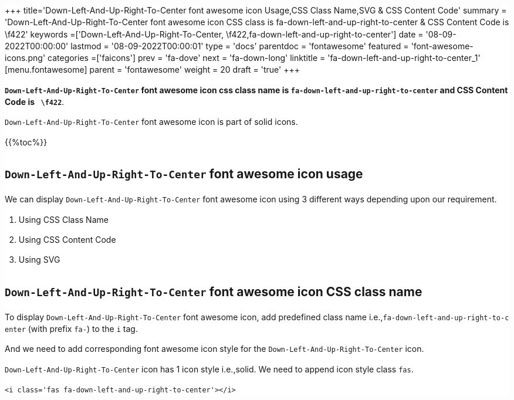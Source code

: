 
+++
title='Down-Left-And-Up-Right-To-Center font awesome icon Usage,CSS Class Name,SVG & CSS Content Code'
summary = 'Down-Left-And-Up-Right-To-Center font awesome icon CSS class is fa-down-left-and-up-right-to-center & CSS Content Code is  \f422'
keywords =['Down-Left-And-Up-Right-To-Center, \f422,fa-down-left-and-up-right-to-center']
date = '08-09-2022T00:00:00'
lastmod = '08-09-2022T00:00:01'
type = 'docs'
parentdoc = 'fontawesome'
featured = 'font-awesome-icons.png'
categories =['faicons']
prev = 'fa-dove'
next = 'fa-down-long'
linktitle = 'fa-down-left-and-up-right-to-center_1'
[menu.fontawesome]
parent = 'fontawesome'
weight = 20
draft = 'true'
+++ 

**`Down-Left-And-Up-Right-To-Center` font awesome icon css class name is `fa-down-left-and-up-right-to-center` and CSS Content Code is ` \f422`**.
 

`Down-Left-And-Up-Right-To-Center` font awesome icon is part of solid icons. 



{{%toc%}}
## `Down-Left-And-Up-Right-To-Center` font awesome icon usage
We can display `Down-Left-And-Up-Right-To-Center` font awesome icon using 3 different ways depending upon our requirement.

1. Using CSS Class Name 

2. Using CSS Content Code 

3. Using SVG 



## `Down-Left-And-Up-Right-To-Center` font awesome icon CSS class name

To display `Down-Left-And-Up-Right-To-Center` font awesome icon, add predefined class name i.e.,`fa-down-left-and-up-right-to-center` (with prefix `fa-`) to the `i` tag. 

And we need to add corresponding font awesome icon style for the `Down-Left-And-Up-Right-To-Center` icon.


`Down-Left-And-Up-Right-To-Center` icon has 1 icon style i.e.,solid. 
 We need to append icon style class `fas`.
```
<i class='fas fa-down-left-and-up-right-to-center'></i>

```

